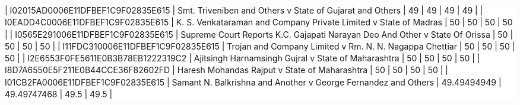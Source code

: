 | I02015AD0006E11DFBEF1C9F02835E615                                           | Smt. Triveniben and Others v State of Gujarat and Others                                          | 49            | 49             | 49          | 49          |
| I0EADD4C0006E11DFBEF1C9F02835E615                                           | K. S. Venkataraman and Company Private Limited v State of Madras                                  | 50            | 50             | 50          | 50          |
| I0565E291006E11DFBEF1C9F02835E615                                           | Supreme Court Reports K.C. Gajapati Narayan Deo And Other v State Of Orissa                       | 50            | 50             | 50          | 50          |
| I11FDC310006E11DFBEF1C9F02835E615                                           | Trojan and Company Limited v Rm. N. N. Nagappa Chettiar                                           | 50            | 50             | 50          | 50          |
| I2E6553F0FE5611E0B3B78EB1222319C2                                           | Ajitsingh Harnamsingh Gujral v State of Maharashtra                                               | 50            | 50             | 50          | 50          |
| I8D7A6550E5F211E0B44CCE36F82602FD                                           | Haresh Mohandas Rajput v State of Maharashtra                                                     | 50            | 50             | 50          | 50          |
| I01CB2FA0006E11DFBEF1C9F02835E615                                           | Samant N. Balkrishna and Another v George Fernandez and Others                                    | 49.49494949   | 49.49747468    | 49.5        | 49.5        |
